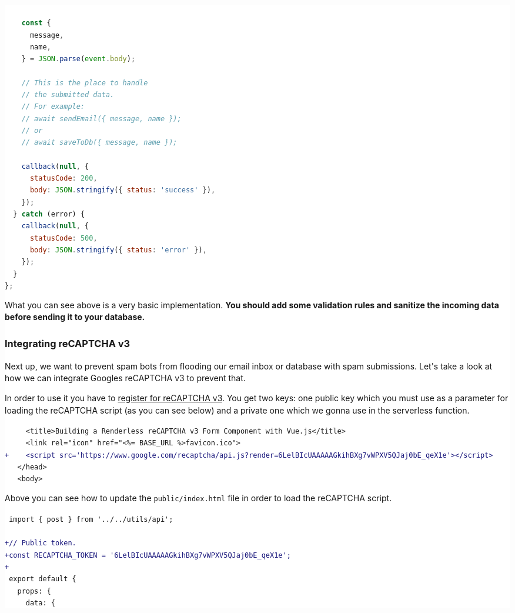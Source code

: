 ```js

    const {
      message,
      name,
    } = JSON.parse(event.body);

    // This is the place to handle
    // the submitted data.
    // For example:
    // await sendEmail({ message, name });
    // or
    // await saveToDb({ message, name });

    callback(null, {
      statusCode: 200,
      body: JSON.stringify({ status: 'success' }),
    });
  } catch (error) {
    callback(null, {
      statusCode: 500,
      body: JSON.stringify({ status: 'error' }),
    });
  }
};
```

What you can see above is a very basic implementation. **You should add some validation rules and sanitize the incoming data before sending it to your database.**

### Integrating reCAPTCHA v3

Next up, we want to prevent spam bots from flooding our email inbox or database with spam submissions. Let's take a look at how we can integrate Googles reCAPTCHA v3 to prevent that.

In order to use it you have to [register for reCAPTCHA v3](https://g.co/recaptcha/v3). You get two keys: one public key which you must use as a parameter for loading the reCAPTCHA script (as you can see below) and a private one which we gonna use in the serverless function.

```diff
     <title>Building a Renderless reCAPTCHA v3 Form Component with Vue.js</title>
     <link rel="icon" href="<%= BASE_URL %>favicon.ico">
+    <script src='https://www.google.com/recaptcha/api.js?render=6LelBIcUAAAAAGkihBXg7vWPXV5QJaj0bE_qeX1e'></script>
   </head>
   <body>
```

Above you can see how to update the `public/index.html` file in order to load the reCAPTCHA script.

```diff
 import { post } from '../../utils/api';
 
+// Public token.
+const RECAPTCHA_TOKEN = '6LelBIcUAAAAAGkihBXg7vWPXV5QJaj0bE_qeX1e';
+
 export default {
   props: {
     data: {
```

